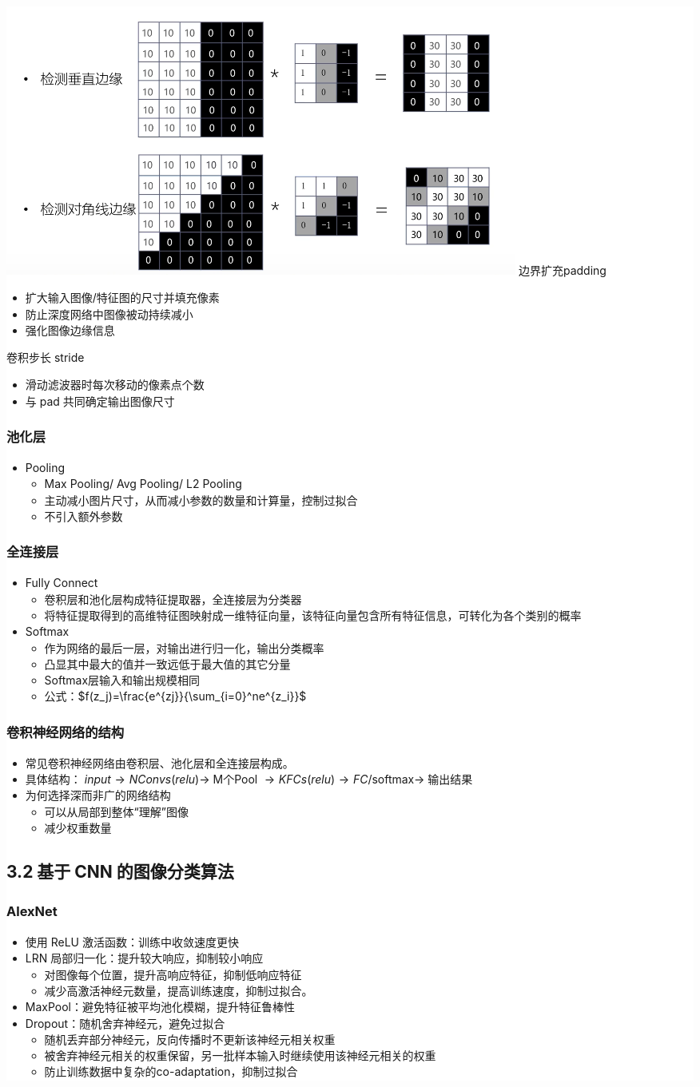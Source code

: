 ![](aicsimg/3-1.PNG)
边界扩充padding
- 扩大输入图像/特征图的尺寸并填充像素
- 防止深度网络中图像被动持续减小
- 强化图像边缘信息

卷积步长 stride
- 滑动滤波器时每次移动的像素点个数
- 与 pad 共同确定输出图像尺寸
### 池化层
- Pooling
  - Max Pooling/ Avg Pooling/ L2 Pooling
  - 主动减小图片尺寸，从而减小参数的数量和计算量，控制过拟合
  - 不引入额外参数
### 全连接层
- Fully Connect
  - 卷积层和池化层构成特征提取器，全连接层为分类器
  - 将特征提取得到的高维特征图映射成一维特征向量，该特征向量包含所有特征信息，可转化为各个类别的概率
- Softmax
  - 作为网络的最后一层，对输出进行归一化，输出分类概率
  - 凸显其中最大的值并一致远低于最大值的其它分量
  - Softmax层输入和输出规模相同
  - 公式：$f(z_j)=\frac{e^{zj}}{\sum_{i=0}^ne^{z_i}}$
### 卷积神经网络的结构
- 常见卷积神经网络由卷积层、池化层和全连接层构成。
- 具体结构：
  $input\rightarrow N Convs(relu)\rightarrow$ M个Pool $\rightarrow K FCs(relu)\rightarrow FC/\text{softmax}\rightarrow$ 输出结果
- 为何选择深而非广的网络结构
  - 可以从局部到整体“理解”图像
  - 减少权重数量
## 3.2 基于 CNN 的图像分类算法
### AlexNet
- 使用 ReLU 激活函数：训练中收敛速度更快
- LRN 局部归一化：提升较大响应，抑制较小响应
  - 对图像每个位置，提升高响应特征，抑制低响应特征
  - 减少高激活神经元数量，提高训练速度，抑制过拟合。
- MaxPool：避免特征被平均池化模糊，提升特征鲁棒性
- Dropout：随机舍弃神经元，避免过拟合
  - 随机丢弃部分神经元，反向传播时不更新该神经元相关权重
  - 被舍弃神经元相关的权重保留，另一批样本输入时继续使用该神经元相关的权重
  - 防止训练数据中复杂的co-adaptation，抑制过拟合
